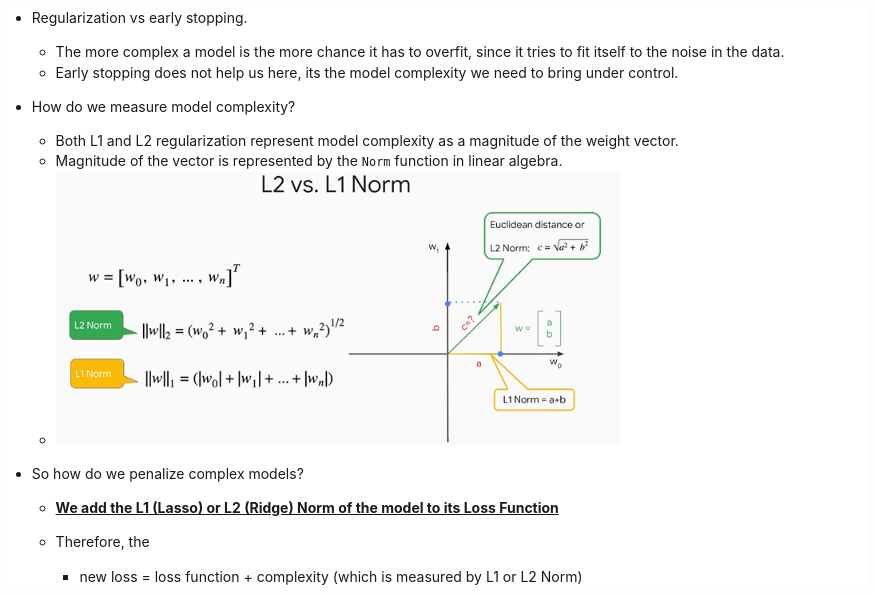 * Regularization vs early stopping.

  * The more complex a model is the more chance it has to overfit, since it tries to fit itself to the noise in the data.
  * Early stopping does not help us here, its the model complexity we need to bring under control.

* How do we measure model complexity?

  * Both L1 and L2 regularization represent model complexity as a magnitude of the weight vector.
  * Magnitude of the vector is represented by the `Norm` function in linear algebra.
  * <img src="images/image-20220316123011286.png" alt="image-20220316123011286" style="zoom:80%;" />

* So how do we penalize complex models?

  * **<u>We add the L1 (Lasso) or L2 (Ridge) Norm of the model to its Loss Function</u>**

  * Therefore, the 

    * new loss = loss function + complexity (which is measured by L1 or L2 Norm)
